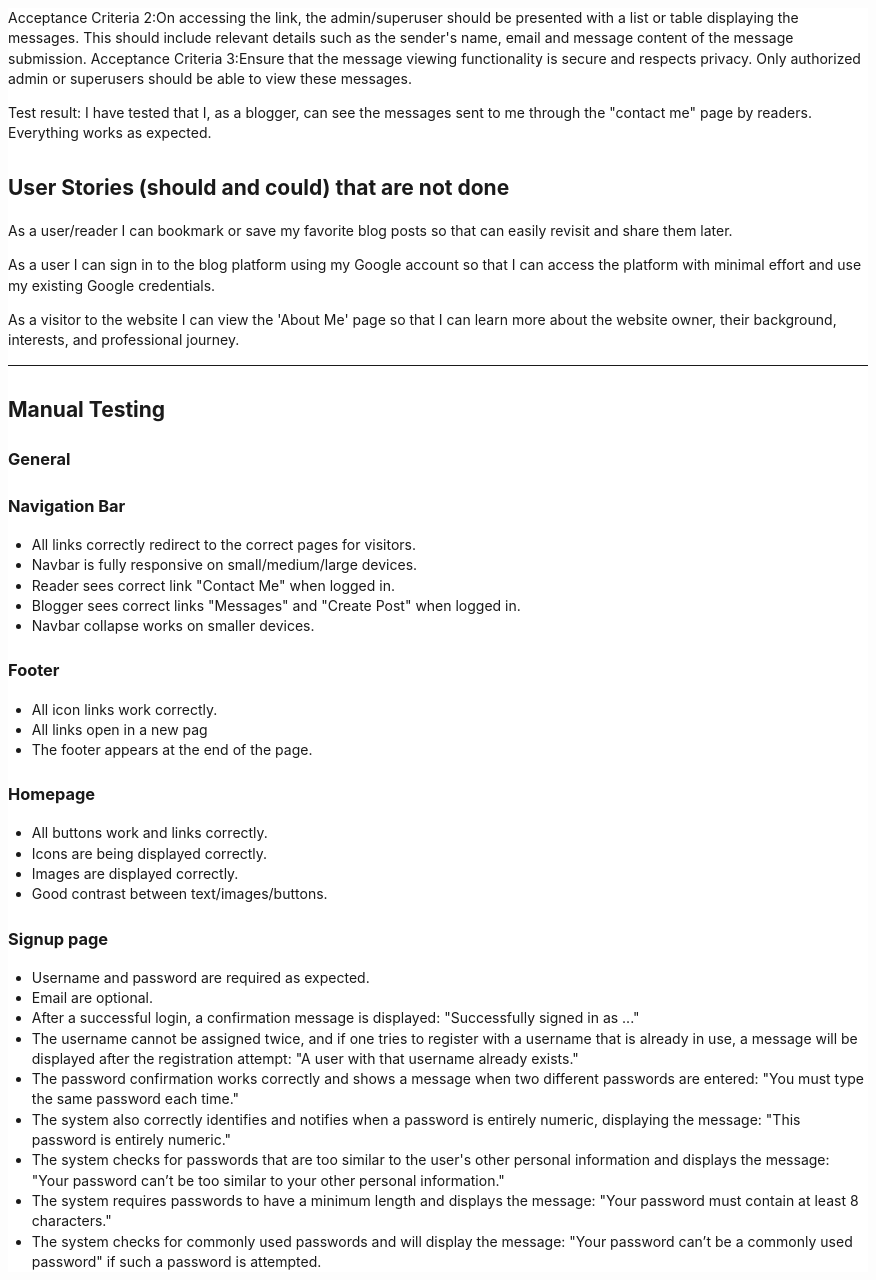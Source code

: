 Acceptance Criteria 2:On accessing the link, the admin/superuser should be presented with a list or table displaying the messages. This should include relevant details such as the sender's name, email and message content of the message submission.
Acceptance Criteria 3:Ensure that the message viewing functionality is secure and respects privacy. Only authorized admin or superusers should be able to view these messages.

Test result: I have tested that I, as a blogger, can see the messages sent to me through the "contact me" page by readers. Everything works as expected.

## User Stories (should and could) that are not done

As a user/reader I can bookmark or save my favorite blog posts so that can easily revisit and share them later.

As a user I can sign in to the blog platform using my Google account so that I can access the platform with minimal effort and use my existing Google credentials.

As a visitor to the website I can view the 'About Me' page so that I can learn more about the website owner, their background, interests, and professional journey.

---

<h2 id="manual-testing">Manual Testing</h2>

### General

<h3 id="navigation">Navigation Bar</h3>

* All links correctly redirect to the correct pages for visitors.
* Navbar is fully responsive on small/medium/large devices.
* Reader sees correct link "Contact Me" when logged in.
* Blogger sees correct links "Messages" and "Create Post" when logged in.
* Navbar collapse works on smaller devices.


<h3 id="footer">Footer</h3>

* All icon links work correctly.
* All links open in a new pag
* The footer appears at the end of the page.

<h3 id="homepage">Homepage</h3>

* All buttons work and links correctly.
* Icons are being displayed correctly.
* Images are displayed correctly.
* Good contrast between text/images/buttons.

<h3 id="signup">Signup page</h3>

* Username and password are required as expected.
* Email are optional.
* After a successful login, a confirmation message is displayed: "Successfully signed in as ..."
* The username cannot be assigned twice, and if one tries to register with a username that is already in use, a message will be displayed after the registration attempt: "A user with that username already exists."
* The password confirmation works correctly and shows a message when two different passwords are entered: "You must type the same password each time."
* The system also correctly identifies and notifies when a password is entirely numeric, displaying the message: "This password is entirely numeric."
* The system checks for passwords that are too similar to the user's other personal information and displays the message: "Your password can’t be too similar to your other personal information."
* The system requires passwords to have a minimum length and displays the message: "Your password must contain at least 8 characters."
* The system checks for commonly used passwords and will display the message: "Your password can’t be a commonly used password" if such a password is attempted.
